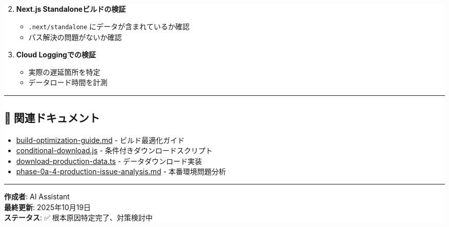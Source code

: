 2. **Next.js Standaloneビルドの検証**
   - `.next/standalone` にデータが含まれているか確認
   - パス解決の問題がないか確認

3. **Cloud Loggingでの検証**
   - 実際の遅延箇所を特定
   - データロード時間を計測

---

## 📝 関連ドキュメント

- [build-optimization-guide.md](./build-optimization-guide.md) - ビルド最適化ガイド
- [conditional-download.js](../../scripts/conditional-download.js) - 条件付きダウンロードスクリプト
- [download-production-data.ts](../../scripts/download-production-data.ts) - データダウンロード実装
- [phase-0a-4-production-issue-analysis.md](./phase-0a-4-production-issue-analysis.md) - 本番環境問題分析

---

**作成者**: AI Assistant  
**最終更新**: 2025年10月19日  
**ステータス**: ✅ 根本原因特定完了、対策検討中

